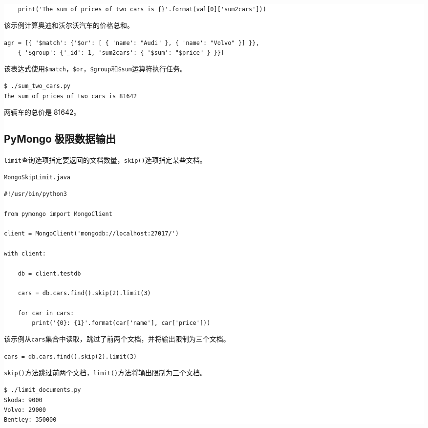 ```
    print('The sum of prices of two cars is {}'.format(val[0]['sum2cars']))

```

该示例计算奥迪和沃尔沃汽车的价格总和。

```
agr = [{ '$match': {'$or': [ { 'name': "Audi" }, { 'name': "Volvo" }] }}, 
    { '$group': {'_id': 1, 'sum2cars': { '$sum': "$price" } }}]

```

该表达式使用`$match`，`$or`，`$group`和`$sum`运算符执行任务。

```
$ ./sum_two_cars.py 
The sum of prices of two cars is 81642

```

两辆车的总价是 81642。

## PyMongo 极限数据输出

`limit`查询选项指定要返回的文档数量，`skip()`选项指定某些文档。

`MongoSkipLimit.java`

```
#!/usr/bin/python3

from pymongo import MongoClient

client = MongoClient('mongodb://localhost:27017/')

with client:

    db = client.testdb

    cars = db.cars.find().skip(2).limit(3)

    for car in cars:
        print('{0}: {1}'.format(car['name'], car['price']))

```

该示例从`cars`集合中读取，跳过了前两个文档，并将输出限制为三个文档。

```
cars = db.cars.find().skip(2).limit(3)

```

`skip()`方法跳过前两个文档，`limit()`方法将输出限制为三个文档。

```
$ ./limit_documents.py 
Skoda: 9000
Volvo: 29000
Bentley: 350000

```
